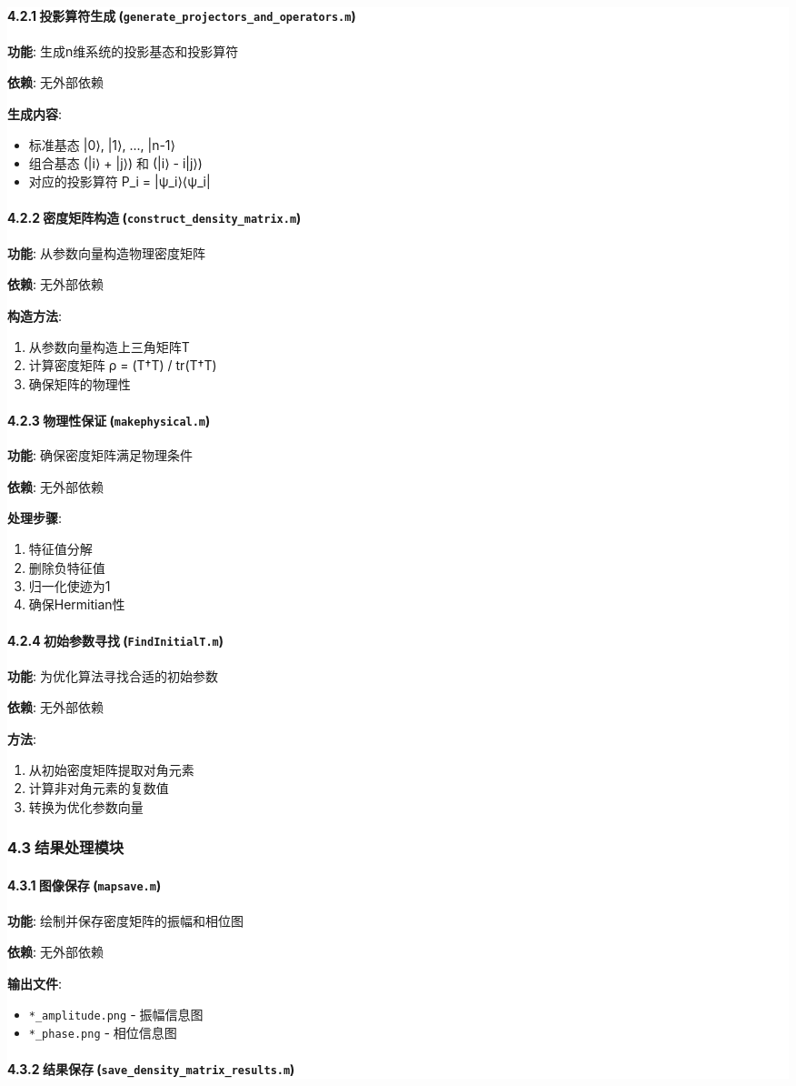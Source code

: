 #### 4.2.1 投影算符生成 (`generate_projectors_and_operators.m`)

**功能**: 生成n维系统的投影基态和投影算符

**依赖**: 无外部依赖

**生成内容**:
- 标准基态 |0⟩, |1⟩, ..., |n-1⟩
- 组合基态 (|i⟩ + |j⟩) 和 (|i⟩ - i|j⟩)
- 对应的投影算符 P_i = |ψ_i⟩⟨ψ_i|

#### 4.2.2 密度矩阵构造 (`construct_density_matrix.m`)

**功能**: 从参数向量构造物理密度矩阵

**依赖**: 无外部依赖

**构造方法**:
1. 从参数向量构造上三角矩阵T
2. 计算密度矩阵 ρ = (T†T) / tr(T†T)
3. 确保矩阵的物理性

#### 4.2.3 物理性保证 (`makephysical.m`)

**功能**: 确保密度矩阵满足物理条件

**依赖**: 无外部依赖

**处理步骤**:
1. 特征值分解
2. 删除负特征值
3. 归一化使迹为1
4. 确保Hermitian性

#### 4.2.4 初始参数寻找 (`FindInitialT.m`)

**功能**: 为优化算法寻找合适的初始参数

**依赖**: 无外部依赖

**方法**:
1. 从初始密度矩阵提取对角元素
2. 计算非对角元素的复数值
3. 转换为优化参数向量

### 4.3 结果处理模块

#### 4.3.1 图像保存 (`mapsave.m`)

**功能**: 绘制并保存密度矩阵的振幅和相位图

**依赖**: 无外部依赖

**输出文件**:
- `*_amplitude.png` - 振幅信息图
- `*_phase.png` - 相位信息图

#### 4.3.2 结果保存 (`save_density_matrix_results.m`)
